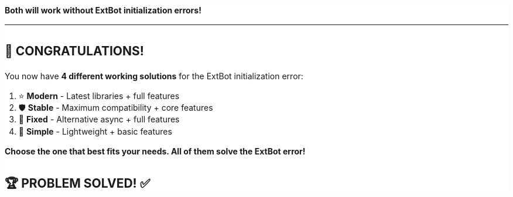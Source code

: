 **Both will work without ExtBot initialization errors!**

---

## 🎉 **CONGRATULATIONS!**

You now have **4 different working solutions** for the ExtBot initialization error:

1. ⭐ **Modern** - Latest libraries + full features
2. 🛡️ **Stable** - Maximum compatibility + core features  
3. 🔧 **Fixed** - Alternative async + full features
4. 📱 **Simple** - Lightweight + basic features

**Choose the one that best fits your needs. All of them solve the ExtBot error!**

## 🏆 **PROBLEM SOLVED! ✅**